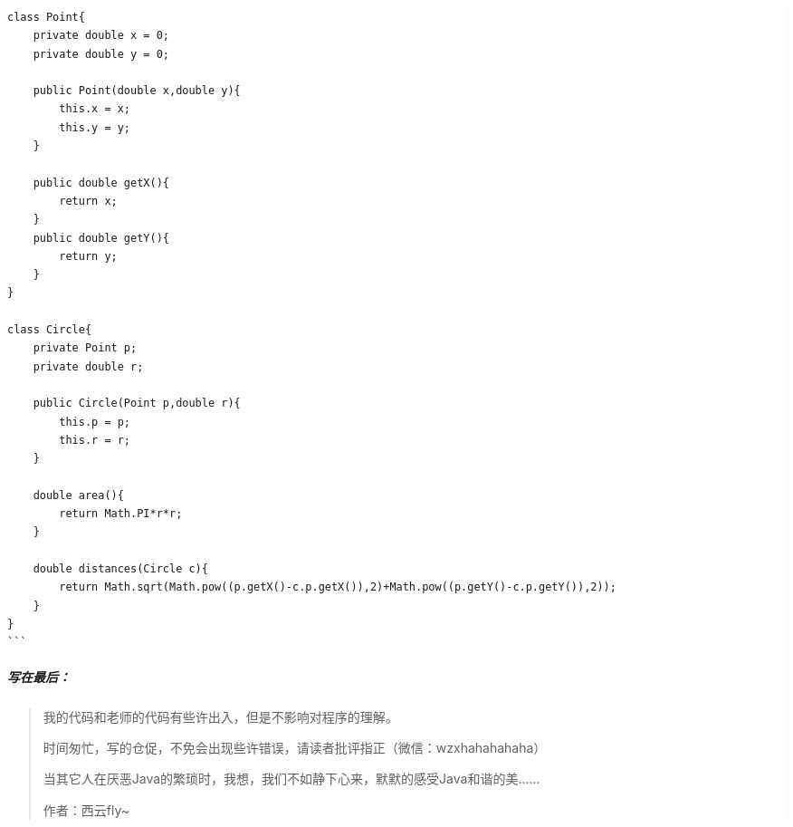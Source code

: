     class Point{
        private double x = 0;
        private double y = 0;
    
        public Point(double x,double y){
            this.x = x;
            this.y = y;
        }
    
        public double getX(){
            return x;
        }
        public double getY(){
            return y;
        }
    }
    
    class Circle{
        private Point p;
        private double r;
    
        public Circle(Point p,double r){
            this.p = p;
            this.r = r;
        }
    
        double area(){
            return Math.PI*r*r;
        }
    
        double distances(Circle c){
            return Math.sqrt(Math.pow((p.getX()-c.p.getX()),2)+Math.pow((p.getY()-c.p.getY()),2));
        }
    }
    ```



##### 写在最后：

> 我的代码和老师的代码有些许出入，但是不影响对程序的理解。
>
> 时间匆忙，写的仓促，不免会出现些许错误，请读者批评指正（微信：wzxhahahahaha）
>
> 当其它人在厌恶Java的繁琐时，我想，我们不如静下心来，默默的感受Java和谐的美......
>
> 作者：西云fly~